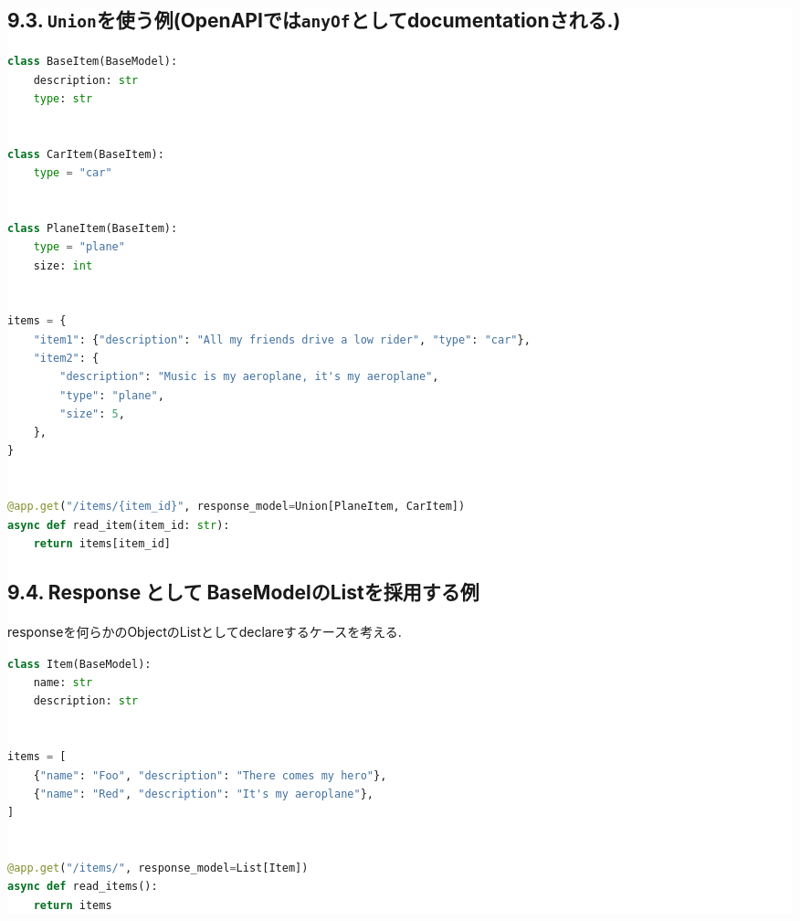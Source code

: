## 9.3. `Union`を使う例(OpenAPIでは`anyOf`としてdocumentationされる.)

```python
class BaseItem(BaseModel):
    description: str
    type: str


class CarItem(BaseItem):
    type = "car"


class PlaneItem(BaseItem):
    type = "plane"
    size: int


items = {
    "item1": {"description": "All my friends drive a low rider", "type": "car"},
    "item2": {
        "description": "Music is my aeroplane, it's my aeroplane",
        "type": "plane",
        "size": 5,
    },
}


@app.get("/items/{item_id}", response_model=Union[PlaneItem, CarItem])
async def read_item(item_id: str):
    return items[item_id]
```

## 9.4. Response として BaseModelのListを採用する例

responseを何らかのObjectのListとしてdeclareするケースを考える.

```python
class Item(BaseModel):
    name: str
    description: str


items = [
    {"name": "Foo", "description": "There comes my hero"},
    {"name": "Red", "description": "It's my aeroplane"},
]


@app.get("/items/", response_model=List[Item])
async def read_items():
    return items
```

